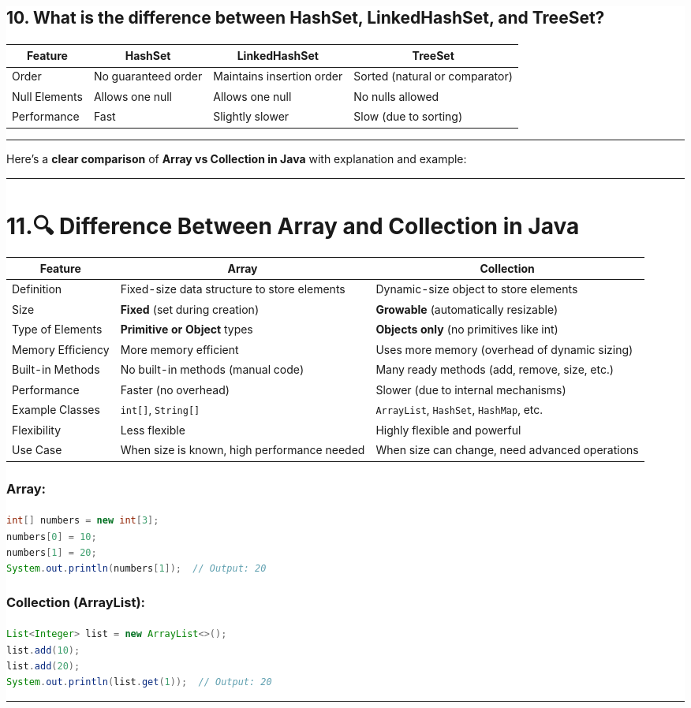 
## 10. What is the difference between HashSet, LinkedHashSet, and TreeSet?

| Feature       | HashSet             | LinkedHashSet             | TreeSet                        |
| ------------- | ------------------- | ------------------------- | ------------------------------ |
| Order         | No guaranteed order | Maintains insertion order | Sorted (natural or comparator) |
| Null Elements | Allows one null     | Allows one null           | No nulls allowed               |
| Performance   | Fast                | Slightly slower           | Slow (due to sorting)          |

---
Here’s a **clear comparison** of **Array vs Collection in Java** with explanation and example:

---

# 11.🔍 Difference Between Array and Collection in Java

| Feature           | **Array**                                   | **Collection**                                 |
| ----------------- | ------------------------------------------- | ---------------------------------------------- |
| Definition        | Fixed-size data structure to store elements | Dynamic-size object to store elements          |
| Size              | **Fixed** (set during creation)             | **Growable** (automatically resizable)         |
| Type of Elements  | **Primitive or Object** types               | **Objects only** (no primitives like int)      |
| Memory Efficiency | More memory efficient                       | Uses more memory (overhead of dynamic sizing)  |
| Built-in Methods  | No built-in methods (manual code)           | Many ready methods (add, remove, size, etc.)   |
| Performance       | Faster (no overhead)                        | Slower (due to internal mechanisms)            |
| Example Classes   | `int[]`, `String[]`                         | `ArrayList`, `HashSet`, `HashMap`, etc.        |
| Flexibility       | Less flexible                               | Highly flexible and powerful                   |
| Use Case          | When size is known, high performance needed | When size can change, need advanced operations |


### Array:

```java
int[] numbers = new int[3];
numbers[0] = 10;
numbers[1] = 20;
System.out.println(numbers[1]);  // Output: 20
```

### Collection (ArrayList):

```java
List<Integer> list = new ArrayList<>();
list.add(10);
list.add(20);
System.out.println(list.get(1));  // Output: 20
```

---